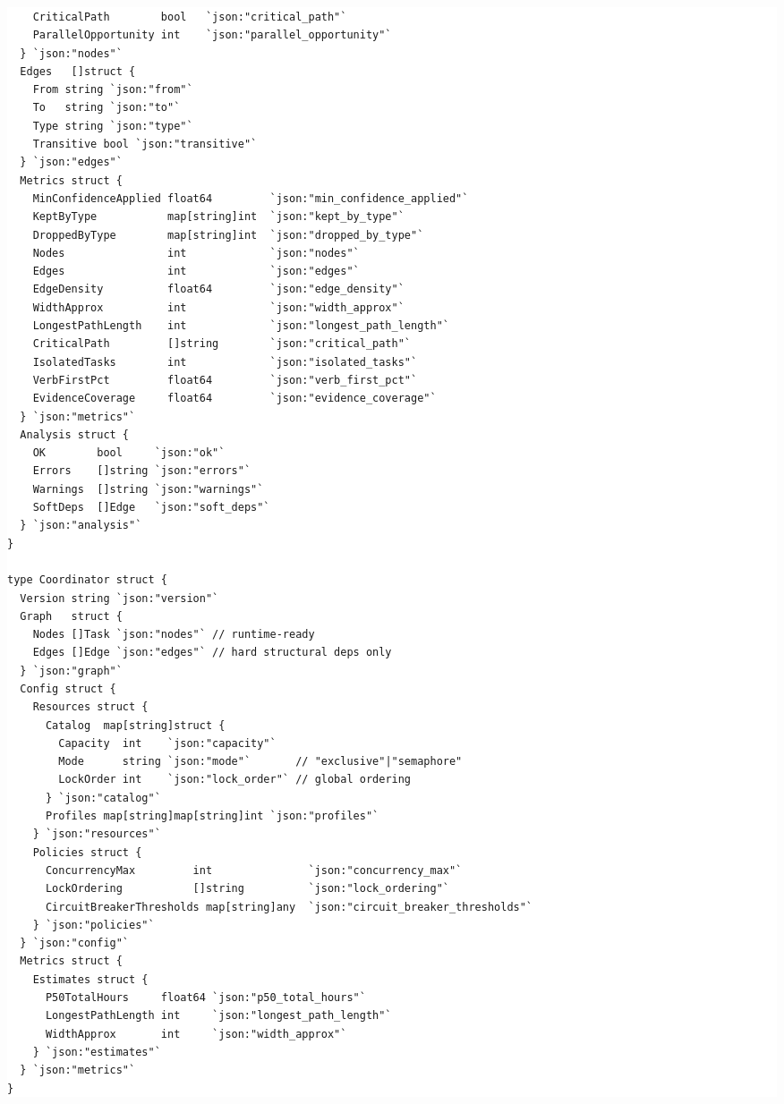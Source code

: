 ```
    CriticalPath        bool   `json:"critical_path"`
    ParallelOpportunity int    `json:"parallel_opportunity"`
  } `json:"nodes"`
  Edges   []struct {
    From string `json:"from"`
    To   string `json:"to"`
    Type string `json:"type"`
    Transitive bool `json:"transitive"`
  } `json:"edges"`
  Metrics struct {
    MinConfidenceApplied float64         `json:"min_confidence_applied"`
    KeptByType           map[string]int  `json:"kept_by_type"`
    DroppedByType        map[string]int  `json:"dropped_by_type"`
    Nodes                int             `json:"nodes"`
    Edges                int             `json:"edges"`
    EdgeDensity          float64         `json:"edge_density"`
    WidthApprox          int             `json:"width_approx"`
    LongestPathLength    int             `json:"longest_path_length"`
    CriticalPath         []string        `json:"critical_path"`
    IsolatedTasks        int             `json:"isolated_tasks"`
    VerbFirstPct         float64         `json:"verb_first_pct"`
    EvidenceCoverage     float64         `json:"evidence_coverage"`
  } `json:"metrics"`
  Analysis struct {
    OK        bool     `json:"ok"`
    Errors    []string `json:"errors"`
    Warnings  []string `json:"warnings"`
    SoftDeps  []Edge   `json:"soft_deps"`
  } `json:"analysis"`
}

type Coordinator struct {
  Version string `json:"version"`
  Graph   struct {
    Nodes []Task `json:"nodes"` // runtime-ready
    Edges []Edge `json:"edges"` // hard structural deps only
  } `json:"graph"`
  Config struct {
    Resources struct {
      Catalog  map[string]struct {
        Capacity  int    `json:"capacity"`
        Mode      string `json:"mode"`       // "exclusive"|"semaphore"
        LockOrder int    `json:"lock_order"` // global ordering
      } `json:"catalog"`
      Profiles map[string]map[string]int `json:"profiles"`
    } `json:"resources"`
    Policies struct {
      ConcurrencyMax         int               `json:"concurrency_max"`
      LockOrdering           []string          `json:"lock_ordering"`
      CircuitBreakerThresholds map[string]any  `json:"circuit_breaker_thresholds"`
    } `json:"policies"`
  } `json:"config"`
  Metrics struct {
    Estimates struct {
      P50TotalHours     float64 `json:"p50_total_hours"`
      LongestPathLength int     `json:"longest_path_length"`
      WidthApprox       int     `json:"width_approx"`
    } `json:"estimates"`
  } `json:"metrics"`
}
```

